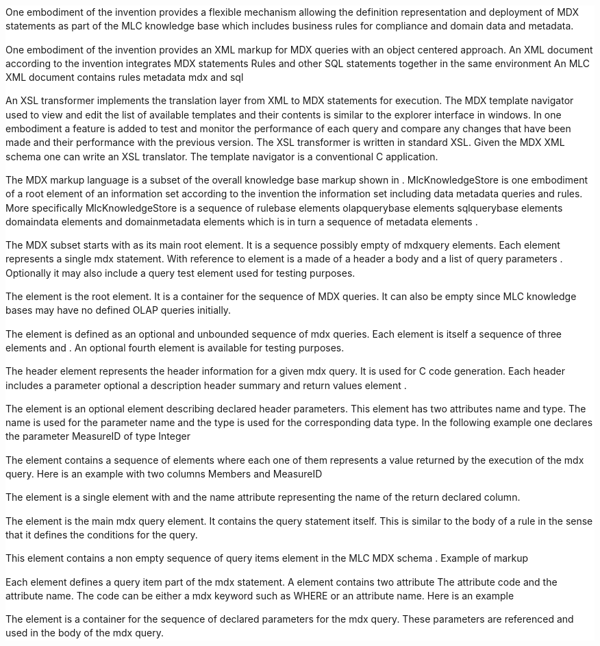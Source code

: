 One embodiment of the invention provides a flexible mechanism allowing the definition representation and deployment of MDX statements as part of the MLC knowledge base which includes business rules for compliance and domain data and metadata.

One embodiment of the invention provides an XML markup for MDX queries with an object centered approach. An XML document according to the invention integrates MDX statements Rules and other SQL statements together in the same environment An MLC XML document contains rules metadata mdx and sql 

An XSL transformer implements the translation layer from XML to MDX statements for execution. The MDX template navigator used to view and edit the list of available templates and their contents is similar to the explorer interface in windows. In one embodiment a feature is added to test and monitor the performance of each query and compare any changes that have been made and their performance with the previous version. The XSL transformer is written in standard XSL. Given the MDX XML schema one can write an XSL translator. The template navigator is a conventional C application.

The MDX markup language is a subset of the overall knowledge base markup shown in . MlcKnowledgeStore is one embodiment of a root element of an information set according to the invention the information set including data metadata queries and rules. More specifically MlcKnowledgeStore is a sequence of rulebase elements olapquerybase elements sqlquerybase elements domaindata elements and domainmetadata elements which is in turn a sequence of metadata elements .

The MDX subset starts with as its main root element. It is a sequence possibly empty of mdxquery elements. Each element represents a single mdx statement. With reference to element is a made of a header a body and a list of query parameters . Optionally it may also include a query test element used for testing purposes.

The element is the root element. It is a container for the sequence of MDX queries. It can also be empty since MLC knowledge bases may have no defined OLAP queries initially.

The element is defined as an optional and unbounded sequence of mdx queries. Each element is itself a sequence of three elements and . An optional fourth element is available for testing purposes.

The header element represents the header information for a given mdx query. It is used for C code generation. Each header includes a parameter optional a description header summary and return values element .

The element is an optional element describing declared header parameters. This element has two attributes name and type. The name is used for the parameter name and the type is used for the corresponding data type. In the following example one declares the parameter MeasureID of type Integer 

The element contains a sequence of elements where each one of them represents a value returned by the execution of the mdx query. Here is an example with two columns Members and MeasureID 

The element is a single element with and the name attribute representing the name of the return declared column.

The element is the main mdx query element. It contains the query statement itself. This is similar to the body of a rule in the sense that it defines the conditions for the query.

This element contains a non empty sequence of query items element in the MLC MDX schema . Example of markup 

Each element defines a query item part of the mdx statement. A element contains two attribute The attribute code and the attribute name. The code can be either a mdx keyword such as WHERE or an attribute name. Here is an example 

The element is a container for the sequence of declared parameters for the mdx query. These parameters are referenced and used in the body of the mdx query.
